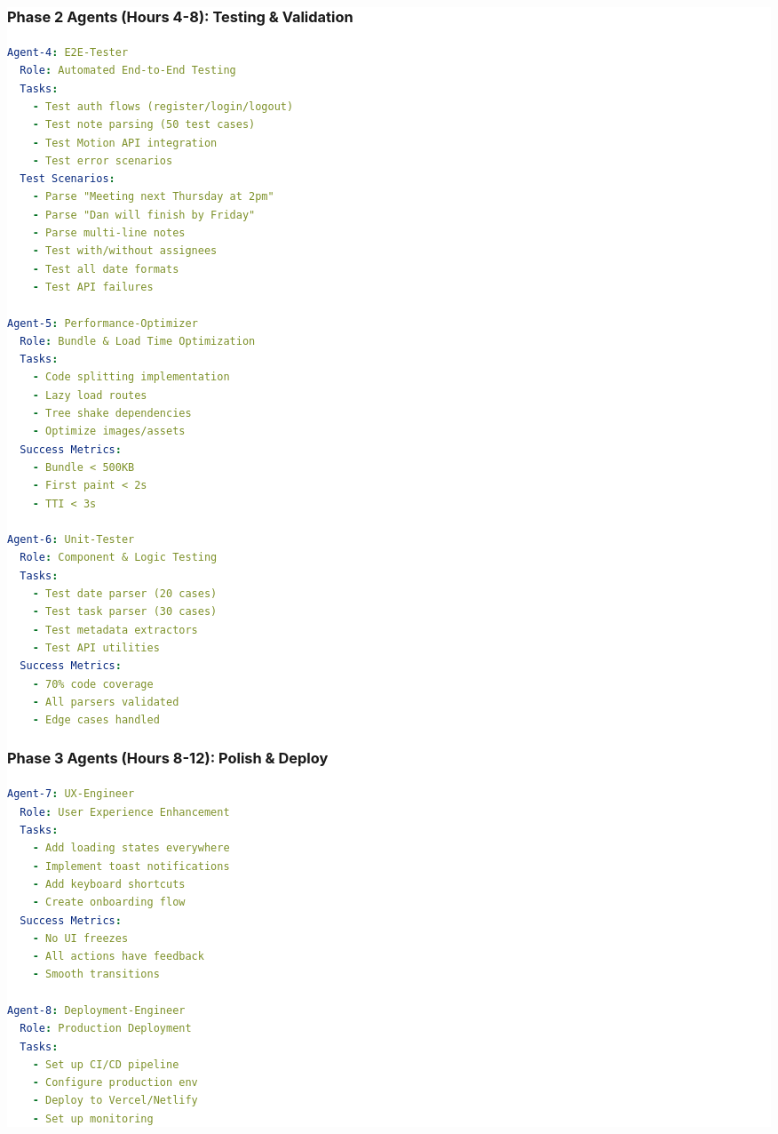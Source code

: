 ### Phase 2 Agents (Hours 4-8): Testing & Validation
```yaml
Agent-4: E2E-Tester
  Role: Automated End-to-End Testing
  Tasks:
    - Test auth flows (register/login/logout)
    - Test note parsing (50 test cases)
    - Test Motion API integration
    - Test error scenarios
  Test Scenarios:
    - Parse "Meeting next Thursday at 2pm"
    - Parse "Dan will finish by Friday"
    - Parse multi-line notes
    - Test with/without assignees
    - Test all date formats
    - Test API failures

Agent-5: Performance-Optimizer
  Role: Bundle & Load Time Optimization
  Tasks:
    - Code splitting implementation
    - Lazy load routes
    - Tree shake dependencies
    - Optimize images/assets
  Success Metrics:
    - Bundle < 500KB
    - First paint < 2s
    - TTI < 3s

Agent-6: Unit-Tester
  Role: Component & Logic Testing
  Tasks:
    - Test date parser (20 cases)
    - Test task parser (30 cases)
    - Test metadata extractors
    - Test API utilities
  Success Metrics:
    - 70% code coverage
    - All parsers validated
    - Edge cases handled
```

### Phase 3 Agents (Hours 8-12): Polish & Deploy
```yaml
Agent-7: UX-Engineer
  Role: User Experience Enhancement
  Tasks:
    - Add loading states everywhere
    - Implement toast notifications
    - Add keyboard shortcuts
    - Create onboarding flow
  Success Metrics:
    - No UI freezes
    - All actions have feedback
    - Smooth transitions

Agent-8: Deployment-Engineer
  Role: Production Deployment
  Tasks:
    - Set up CI/CD pipeline
    - Configure production env
    - Deploy to Vercel/Netlify
    - Set up monitoring
```
